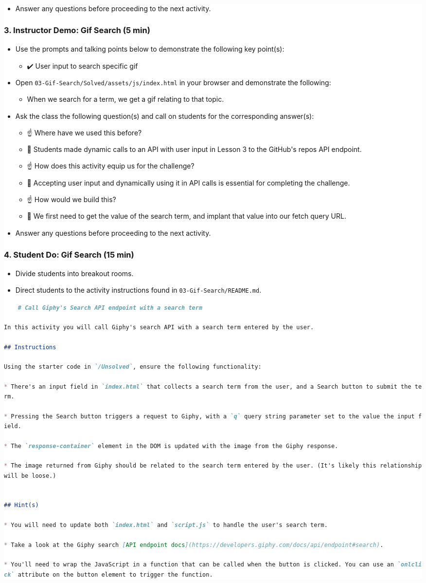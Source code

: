 * Answer any questions before proceeding to the next activity.

### 3. Instructor Demo: Gif Search (5 min) 

* Use the prompts and talking points below to demonstrate the following key point(s):

    * ✔️ User input to search specific gif

* Open `03-Gif-Search/Solved/assets/js/index.html` in your browser and demonstrate the following:

    * When we search for a term, we get a gif relating to that topic.

* Ask the class the following question(s) and call on students for the corresponding answer(s):

    * ☝️ Where have we used this before?

    * 🙋 Students made dynamic calls to an API with user input in Lesson 3 to the GitHub's repos API endpoint.

    * ☝️ How does this activity equip us for the challenge?

    * 🙋 Accepting user input and dynamically using it in API calls is essential for completing the challenge.

    * ☝️ How would we build this?

    * 🙋 We first need to get the value of the search term, and implant that value into our fetch query URL.

* Answer any questions before proceeding to the next activity.

### 4. Student Do: Gif Search (15 min) 

* Divide students into breakout rooms.

* Direct students to the activity instructions found in `03-Gif-Search/README.md`.

```md
    # Call Giphy's Search API endpoint with a search term

In this activity you will call Giphy's search API with a search term entered by the user. 

## Instructions

Using the starter code in `/Unsolved`, ensure the following functionality:

* There's an input field in `index.html` that collects a search term from the user, and a Search button to submit the term.

* Pressing the Search button triggers a request to Giphy, with a `q` query string parameter set to the value the input field.

* The `response-container` element in the DOM is updated with the image from the Giphy response.

* The image returned from Giphy should be related to the search term entered by the user. (It's likely this relationship will be loose.)


## Hint(s)

* You will need to update both `index.html` and `script.js` to handle the user's search term.

* Take a look at the Giphy search [API endpoint docs](https://developers.giphy.com/docs/api/endpoint#search).

* You'll need to wrap the JavaScript in a function that can be called when the button is clicked. You can use an `onlclick` attribute on the button element to trigger the function.
```
